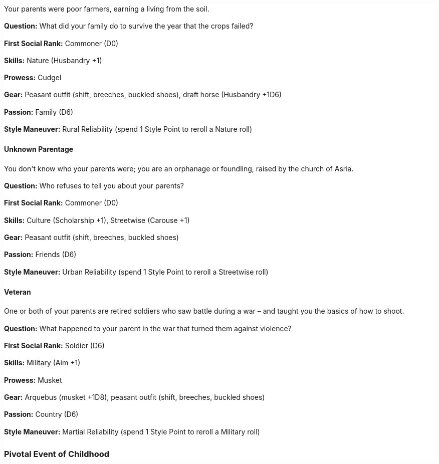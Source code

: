 Your parents were poor farmers, earning a living from the soil.

**Question:** What did your family do to survive the year that the crops
failed?

**First Social Rank:** Commoner (D0)

**Skills:** Nature (Husbandry +1)

**Prowess:** Cudgel

**Gear:** Peasant outfit (shift, breeches, buckled shoes), draft horse
(Husbandry +1D6)

**Passion:** Family (D6)

**Style Maneuver:** Rural Reliability (spend 1 Style Point to reroll a
Nature roll)

#### Unknown Parentage

You don't know who your parents were; you are an orphanage or foundling,
raised by the church of Asria.

**Question:** Who refuses to tell you about your parents?

**First Social Rank:** Commoner (D0)

**Skills:** Culture (Scholarship +1), Streetwise (Carouse +1)

**Gear:** Peasant outfit (shift, breeches, buckled shoes)

**Passion:** Friends (D6)

**Style Maneuver:** Urban Reliability (spend 1 Style Point to reroll a
Streetwise roll)

#### Veteran

One or both of your parents are retired soldiers who saw battle during a
war – and taught you the basics of how to shoot.

**Question:** What happened to your parent in the war that turned them
against violence?

**First Social Rank:** Soldier (D6)

**Skills:** Military (Aim +1)

**Prowess:** Musket

**Gear:** Arquebus (musket +1D8), peasant outfit (shift, breeches,
buckled shoes)

**Passion:** Country (D6)

**Style Maneuver:** Martial Reliability (spend 1 Style Point to reroll a
Military roll)

### Pivotal Event of Childhood

